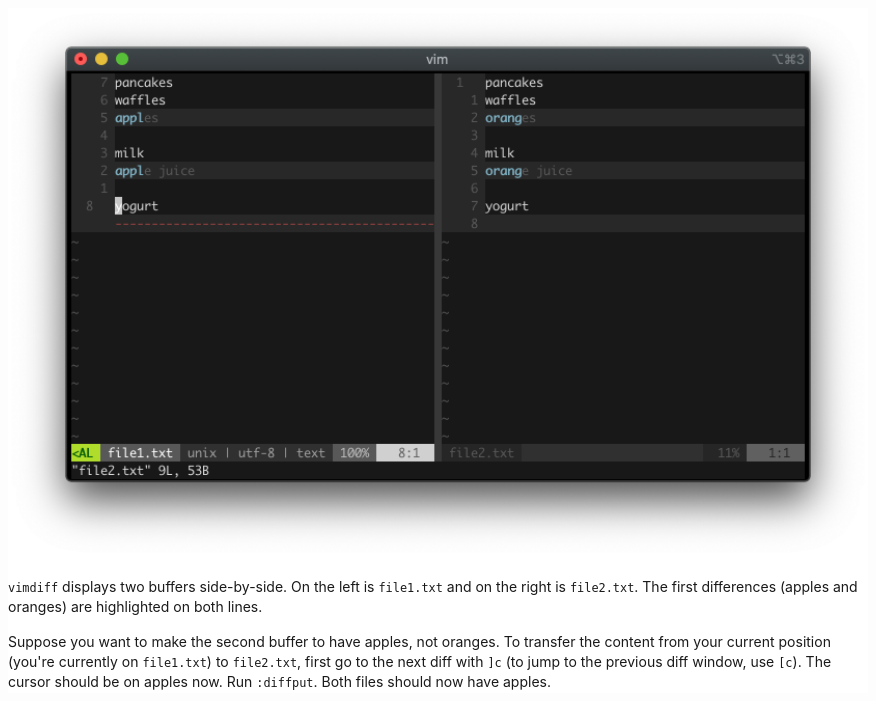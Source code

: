   <img alt="Basic diffing with Vim" width="900" height="auto" src="images/diffing-basic.png">
</p>

`vimdiff` displays two buffers side-by-side. On the left is `file1.txt` and on the right is `file2.txt`. The first differences (apples and oranges) are highlighted on both lines.

Suppose you want to make the second buffer to have apples, not oranges. To transfer the content from your current position (you're currently on `file1.txt`) to `file2.txt`, first go to the next diff with `]c` (to jump to the previous diff window, use `[c`). The cursor should be on apples now. Run `:diffput`. Both files should now have apples.

<p align="center">